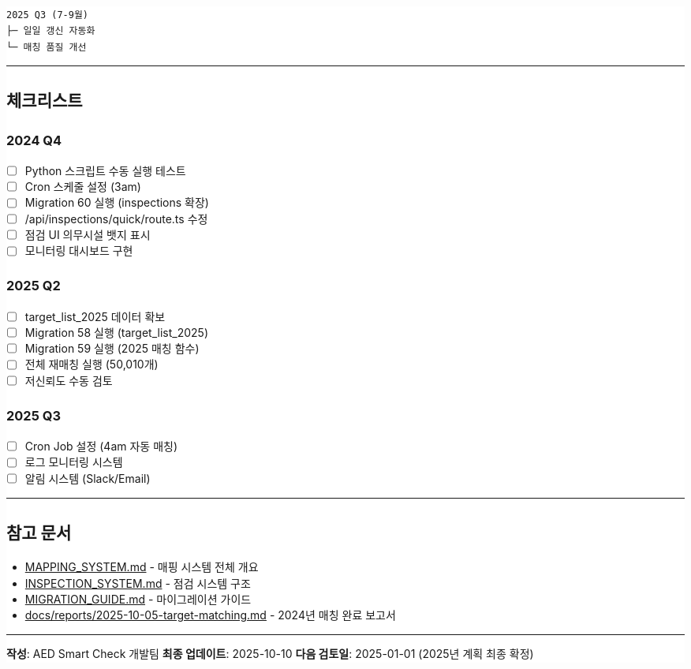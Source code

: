 ```
2025 Q3 (7-9월)
├─ 일일 갱신 자동화
└─ 매칭 품질 개선
```

---

## 체크리스트

### 2024 Q4
- [ ] Python 스크립트 수동 실행 테스트
- [ ] Cron 스케줄 설정 (3am)
- [ ] Migration 60 실행 (inspections 확장)
- [ ] /api/inspections/quick/route.ts 수정
- [ ] 점검 UI 의무시설 뱃지 표시
- [ ] 모니터링 대시보드 구현

### 2025 Q2
- [ ] target_list_2025 데이터 확보
- [ ] Migration 58 실행 (target_list_2025)
- [ ] Migration 59 실행 (2025 매칭 함수)
- [ ] 전체 재매칭 실행 (50,010개)
- [ ] 저신뢰도 수동 검토

### 2025 Q3
- [ ] Cron Job 설정 (4am 자동 매칭)
- [ ] 로그 모니터링 시스템
- [ ] 알림 시스템 (Slack/Email)

---

## 참고 문서

- [MAPPING_SYSTEM.md](./MAPPING_SYSTEM.md) - 매핑 시스템 전체 개요
- [INSPECTION_SYSTEM.md](./INSPECTION_SYSTEM.md) - 점검 시스템 구조
- [MIGRATION_GUIDE.md](../reference/MIGRATION_GUIDE.md) - 마이그레이션 가이드
- [docs/reports/2025-10-05-target-matching.md](../reports/2025-10-05-target-matching.md) - 2024년 매칭 완료 보고서

---

**작성**: AED Smart Check 개발팀
**최종 업데이트**: 2025-10-10
**다음 검토일**: 2025-01-01 (2025년 계획 최종 확정)
